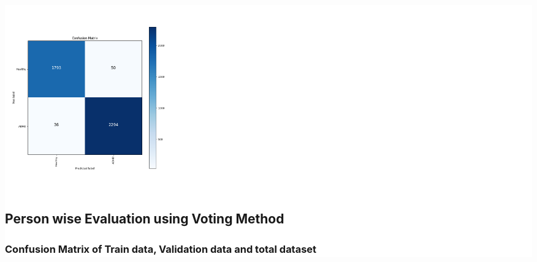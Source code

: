 <img src='related_images/Confusion Matrix.png' width="300" height="300"/>
<p>

## Person wise Evaluation using Voting Method

### Confusion Matrix of Train data, Validation data and total dataset
